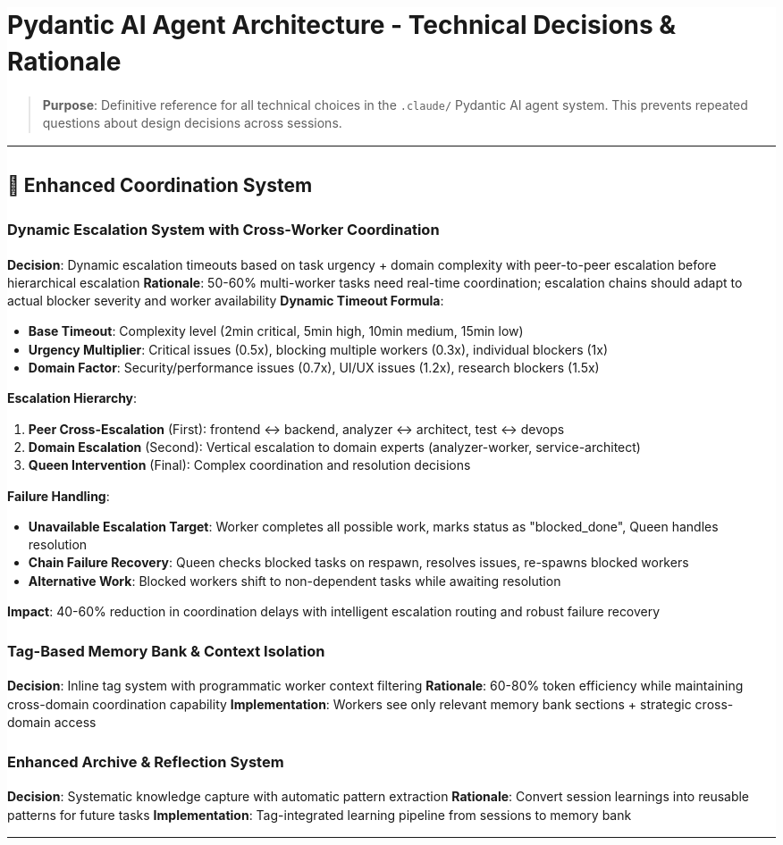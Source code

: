 # Pydantic AI Agent Architecture - Technical Decisions & Rationale

> **Purpose**: Definitive reference for all technical choices in the `.claude/` Pydantic AI agent system. This prevents repeated questions about design decisions across sessions.

---

## 🚀 Enhanced Coordination System

### Dynamic Escalation System with Cross-Worker Coordination
**Decision**: Dynamic escalation timeouts based on task urgency + domain complexity with peer-to-peer escalation before hierarchical escalation
**Rationale**: 50-60% multi-worker tasks need real-time coordination; escalation chains should adapt to actual blocker severity and worker availability
**Dynamic Timeout Formula**:
- **Base Timeout**: Complexity level (2min critical, 5min high, 10min medium, 15min low)
- **Urgency Multiplier**: Critical issues (0.5x), blocking multiple workers (0.3x), individual blockers (1x)
- **Domain Factor**: Security/performance issues (0.7x), UI/UX issues (1.2x), research blockers (1.5x)

**Escalation Hierarchy**:
1. **Peer Cross-Escalation** (First): frontend ↔ backend, analyzer ↔ architect, test ↔ devops
2. **Domain Escalation** (Second): Vertical escalation to domain experts (analyzer-worker, service-architect)
3. **Queen Intervention** (Final): Complex coordination and resolution decisions

**Failure Handling**: 
- **Unavailable Escalation Target**: Worker completes all possible work, marks status as "blocked_done", Queen handles resolution
- **Chain Failure Recovery**: Queen checks blocked tasks on respawn, resolves issues, re-spawns blocked workers
- **Alternative Work**: Blocked workers shift to non-dependent tasks while awaiting resolution

**Impact**: 40-60% reduction in coordination delays with intelligent escalation routing and robust failure recovery

### Tag-Based Memory Bank & Context Isolation  
**Decision**: Inline tag system with programmatic worker context filtering 
**Rationale**: 60-80% token efficiency while maintaining cross-domain coordination capability
**Implementation**: Workers see only relevant memory bank sections + strategic cross-domain access

### Enhanced Archive & Reflection System
**Decision**: Systematic knowledge capture with automatic pattern extraction
**Rationale**: Convert session learnings into reusable patterns for future tasks
**Implementation**: Tag-integrated learning pipeline from sessions to memory bank

---

